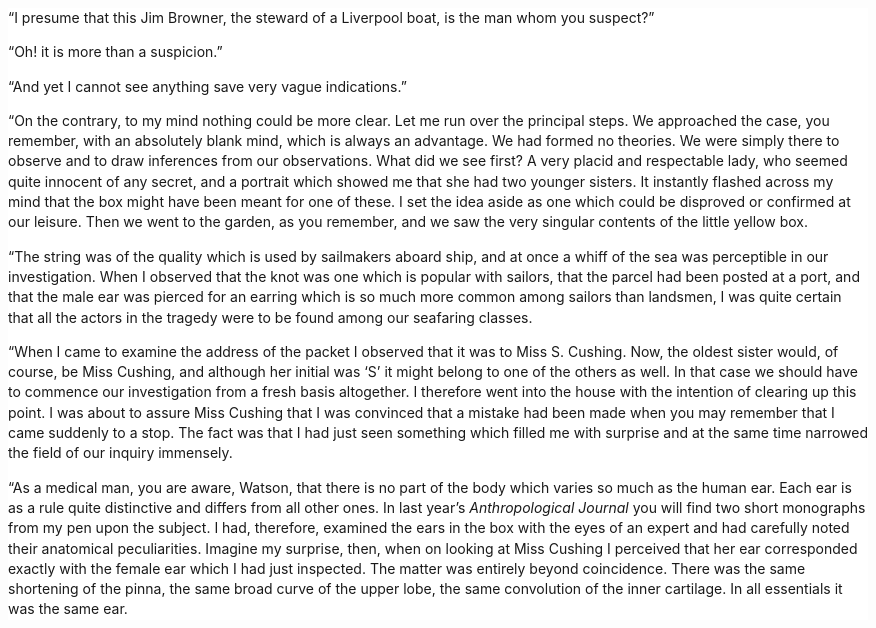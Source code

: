 “I presume that this Jim Browner, the steward of a Liverpool
boat, is the man whom you suspect?”

“Oh! it is more than a suspicion.”

“And yet I cannot see anything save very vague indications.”

“On the contrary, to my mind nothing could be more clear. Let me
run over the principal steps. We approached the case, you
remember, with an absolutely blank mind, which is always an
advantage. We had formed no theories. We were simply there to
observe and to draw inferences from our observations. What did we
see first? A very placid and respectable lady, who seemed quite
innocent of any secret, and a portrait which showed me that she
had two younger sisters. It instantly flashed across my mind that
the box might have been meant for one of these. I set the idea
aside as one which could be disproved or confirmed at our
leisure. Then we went to the garden, as you remember, and we saw
the very singular contents of the little yellow box.

“The string was of the quality which is used by sailmakers aboard
ship, and at once a whiff of the sea was perceptible in our
investigation. When I observed that the knot was one which is
popular with sailors, that the parcel had been posted at a port,
and that the male ear was pierced for an earring which is so much
more common among sailors than landsmen, I was quite certain that
all the actors in the tragedy were to be found among our
seafaring classes.

“When I came to examine the address of the packet I observed that
it was to Miss S. Cushing. Now, the oldest sister would, of
course, be Miss Cushing, and although her initial was ‘S’ it
might belong to one of the others as well. In that case we should
have to commence our investigation from a fresh basis altogether.
I therefore went into the house with the intention of clearing up
this point. I was about to assure Miss Cushing that I was
convinced that a mistake had been made when you may remember that
I came suddenly to a stop. The fact was that I had just seen
something which filled me with surprise and at the same time
narrowed the field of our inquiry immensely.

“As a medical man, you are aware, Watson, that there is no part
of the body which varies so much as the human ear. Each ear is as
a rule quite distinctive and differs from all other ones. In last
year’s _Anthropological Journal_ you will find two short
monographs from my pen upon the subject. I had, therefore,
examined the ears in the box with the eyes of an expert and had
carefully noted their anatomical peculiarities. Imagine my
surprise, then, when on looking at Miss Cushing I perceived that
her ear corresponded exactly with the female ear which I had just
inspected. The matter was entirely beyond coincidence. There was
the same shortening of the pinna, the same broad curve of the
upper lobe, the same convolution of the inner cartilage. In all
essentials it was the same ear.
